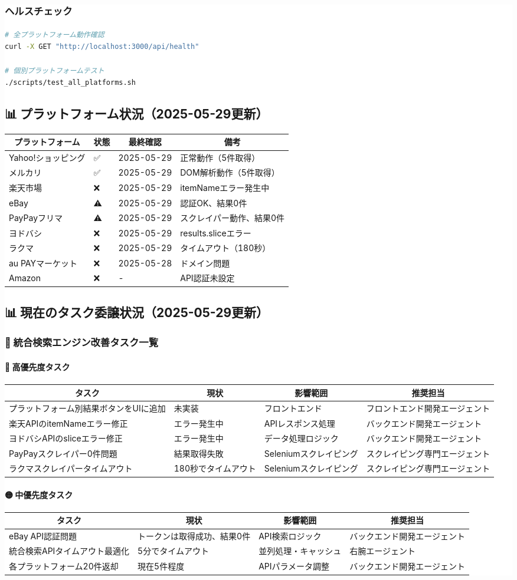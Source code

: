 ### ヘルスチェック
```bash
# 全プラットフォーム動作確認
curl -X GET "http://localhost:3000/api/health"

# 個別プラットフォームテスト
./scripts/test_all_platforms.sh
```

## 📊 プラットフォーム状況（2025-05-29更新）

| プラットフォーム | 状態 | 最終確認 | 備考 |
|--------------|------|---------|------|
| Yahoo!ショッピング | ✅ | 2025-05-29 | 正常動作（5件取得） |
| メルカリ | ✅ | 2025-05-29 | DOM解析動作（5件取得） |
| 楽天市場 | ❌ | 2025-05-29 | itemNameエラー発生中 |
| eBay | ⚠️ | 2025-05-29 | 認証OK、結果0件 |
| PayPayフリマ | ⚠️ | 2025-05-29 | スクレイパー動作、結果0件 |
| ヨドバシ | ❌ | 2025-05-29 | results.sliceエラー |
| ラクマ | ❌ | 2025-05-29 | タイムアウト（180秒） |
| au PAYマーケット | ❌ | 2025-05-28 | ドメイン問題 |
| Amazon | ❌ | - | API認証未設定 |

## 📊 現在のタスク委譲状況（2025-05-29更新）

### 🎯 統合検索エンジン改善タスク一覧

#### 🔴 高優先度タスク
| タスク | 現状 | 影響範囲 | 推奨担当 |
|--------|------|-----------|----------|
| プラットフォーム別結果ボタンをUIに追加 | 未実装 | フロントエンド | フロントエンド開発エージェント |
| 楽天APIのitemNameエラー修正 | エラー発生中 | APIレスポンス処理 | バックエンド開発エージェント |
| ヨドバシAPIのsliceエラー修正 | エラー発生中 | データ処理ロジック | バックエンド開発エージェント |
| PayPayスクレイパー0件問題 | 結果取得失敗 | Seleniumスクレイピング | スクレイピング専門エージェント |
| ラクマスクレイパータイムアウト | 180秒でタイムアウト | Seleniumスクレイピング | スクレイピング専門エージェント |

#### 🟡 中優先度タスク
| タスク | 現状 | 影響範囲 | 推奨担当 |
|--------|------|-----------|----------|
| eBay API認証問題 | トークンは取得成功、結果0件 | API検索ロジック | バックエンド開発エージェント |
| 統合検索APIタイムアウト最適化 | 5分でタイムアウト | 並列処理・キャッシュ | 右腕エージェント |
| 各プラットフォーム20件返却 | 現在5件程度 | APIパラメータ調整 | バックエンド開発エージェント |
